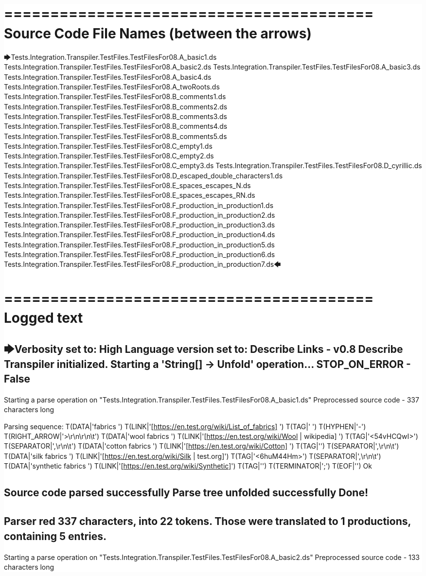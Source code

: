 ========================================
Source Code File Names (between the arrows)
========================================

🡆Tests.Integration.Transpiler.TestFiles.TestFilesFor08.A_basic1.ds
Tests.Integration.Transpiler.TestFiles.TestFilesFor08.A_basic2.ds
Tests.Integration.Transpiler.TestFiles.TestFilesFor08.A_basic3.ds
Tests.Integration.Transpiler.TestFiles.TestFilesFor08.A_basic4.ds
Tests.Integration.Transpiler.TestFiles.TestFilesFor08.A_twoRoots.ds
Tests.Integration.Transpiler.TestFiles.TestFilesFor08.B_comments1.ds
Tests.Integration.Transpiler.TestFiles.TestFilesFor08.B_comments2.ds
Tests.Integration.Transpiler.TestFiles.TestFilesFor08.B_comments3.ds
Tests.Integration.Transpiler.TestFiles.TestFilesFor08.B_comments4.ds
Tests.Integration.Transpiler.TestFiles.TestFilesFor08.B_comments5.ds
Tests.Integration.Transpiler.TestFiles.TestFilesFor08.C_empty1.ds
Tests.Integration.Transpiler.TestFiles.TestFilesFor08.C_empty2.ds
Tests.Integration.Transpiler.TestFiles.TestFilesFor08.C_empty3.ds
Tests.Integration.Transpiler.TestFiles.TestFilesFor08.D_cyrillic.ds
Tests.Integration.Transpiler.TestFiles.TestFilesFor08.D_escaped_double_characters1.ds
Tests.Integration.Transpiler.TestFiles.TestFilesFor08.E_spaces_escapes_N.ds
Tests.Integration.Transpiler.TestFiles.TestFilesFor08.E_spaces_escapes_RN.ds
Tests.Integration.Transpiler.TestFiles.TestFilesFor08.F_production_in_production1.ds
Tests.Integration.Transpiler.TestFiles.TestFilesFor08.F_production_in_production2.ds
Tests.Integration.Transpiler.TestFiles.TestFilesFor08.F_production_in_production3.ds
Tests.Integration.Transpiler.TestFiles.TestFilesFor08.F_production_in_production4.ds
Tests.Integration.Transpiler.TestFiles.TestFilesFor08.F_production_in_production5.ds
Tests.Integration.Transpiler.TestFiles.TestFilesFor08.F_production_in_production6.ds
Tests.Integration.Transpiler.TestFiles.TestFilesFor08.F_production_in_production7.ds🡄

========================================
Logged text
========================================

🡆Verbosity set to: High
Language version set to: Describe Links - v0.8
Describe Transpiler initialized.
Starting a 'String[] -> Unfold' operation...
STOP_ON_ERROR - False
------------------------
Starting a parse operation on "Tests.Integration.Transpiler.TestFiles.TestFilesFor08.A_basic1.ds"
Preprocessed source code - 337 characters long

Parsing sequence: T(DATA|'fabrics ') T(LINK|'[https://en.test.org/wiki/List_of_fabrics] ') T(TAG|'<QpeudYXy> ') T(HYPHEN|'-') T(RIGHT_ARROW|'>\r\n\r\n\t') T(DATA|'wool fabrics ') T(LINK|'[https://en.test.org/wiki/Wool | wikipedia] ') T(TAG|'<54vHCQwI>') T(SEPARATOR|',\r\n\t') T(DATA|'cotton fabrics ') T(LINK|'[https://en.test.org/wiki/Cotton] ') T(TAG|'<Ll0bDtIQ>') T(SEPARATOR|',\r\n\t') T(DATA|'silk fabrics ') T(LINK|'[https://en.test.org/wiki/Silk | test.org]') T(TAG|'<6huM44Hm>') T(SEPARATOR|',\r\n\t') T(DATA|'synthetic fabrics ') T(LINK|'[https://en.test.org/wiki/Synthetic]') T(TAG|'<oAgVUPi0>') T(TERMINATOR|';') T(EOF|'<EOF>') Ok

Source code parsed successfully
Parse tree unfolded successfully
Done!
------------------------
Parser red 337 characters, into 22 tokens.
Those were translated to 1 productions, containing 5 entries.
------------------------
Starting a parse operation on "Tests.Integration.Transpiler.TestFiles.TestFilesFor08.A_basic2.ds"
Preprocessed source code - 133 characters long
